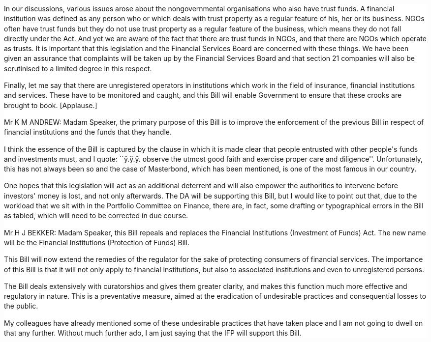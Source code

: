In our discussions, various issues arose about the nongovernmental
organisations who also have trust funds. A financial institution was
defined as any person who or which deals with trust property as a regular
feature of his, her or its business. NGOs often have trust funds but they
do not use trust property as a regular feature of the business, which means
they do not fall directly under the Act. And yet we are aware of the fact
that there are trust funds in NGOs, and that there are NGOs which operate
as trusts. It is important that this legislation and the Financial Services
Board are concerned with these things. We have been given an assurance that
complaints will be taken up by the Financial Services Board and that
section 21 companies will also be scrutinised to a limited degree in this
respect.

Finally, let me say that there are unregistered operators in institutions
which work in the field of insurance, financial institutions and services.
These have to be monitored and caught, and this Bill will enable Government
to ensure that these crooks are brought to book. [Applause.]

Mr K M ANDREW: Madam Speaker, the primary purpose of this Bill is to
improve the enforcement of the previous Bill in respect of financial
institutions and the funds that they handle.

I think the essence of the Bill is captured by the clause in which it is
made clear that people entrusted with other people's funds and investments
must, and I quote: ``ÿ.ÿ.ÿ. observe the utmost good faith and exercise
proper care and diligence''. Unfortunately, this has not always been so and
the case of Masterbond, which has been mentioned, is one of the most famous
in our country.

One hopes that this legislation will act as an additional deterrent and
will also empower the authorities to intervene before investors' money is
lost, and not only afterwards. The DA will be supporting this Bill, but I
would like to point out that, due to the workload that we sit with in the
Portfolio Committee on Finance, there are, in fact, some drafting or
typographical errors in the Bill as tabled, which will need to be corrected
in due course.

Mr H J BEKKER: Madam Speaker, this Bill repeals and replaces the Financial
Institutions (Investment of Funds) Act. The new name will be the Financial
Institutions (Protection of Funds) Bill.

This Bill will now extend the remedies of the regulator for the sake of
protecting consumers of financial services. The importance of this Bill is
that it will not only apply to financial institutions, but also to
associated institutions and even to unregistered persons.

The Bill deals extensively with curatorships and gives them greater
clarity, and makes this function much more effective and regulatory in
nature. This is a preventative measure, aimed at the eradication of
undesirable practices and consequential losses to the public.

My colleagues have already mentioned some of these undesirable practices
that have taken place and I am not going to dwell on that any further.
Without much further ado, I am just saying that the IFP will support this
Bill.
